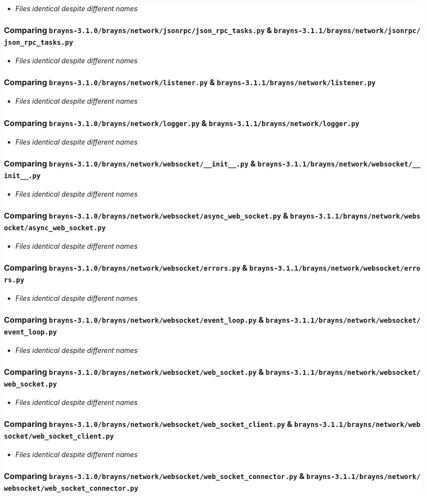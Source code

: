  * *Files identical despite different names*

### Comparing `brayns-3.1.0/brayns/network/jsonrpc/json_rpc_tasks.py` & `brayns-3.1.1/brayns/network/jsonrpc/json_rpc_tasks.py`

 * *Files identical despite different names*

### Comparing `brayns-3.1.0/brayns/network/listener.py` & `brayns-3.1.1/brayns/network/listener.py`

 * *Files identical despite different names*

### Comparing `brayns-3.1.0/brayns/network/logger.py` & `brayns-3.1.1/brayns/network/logger.py`

 * *Files identical despite different names*

### Comparing `brayns-3.1.0/brayns/network/websocket/__init__.py` & `brayns-3.1.1/brayns/network/websocket/__init__.py`

 * *Files identical despite different names*

### Comparing `brayns-3.1.0/brayns/network/websocket/async_web_socket.py` & `brayns-3.1.1/brayns/network/websocket/async_web_socket.py`

 * *Files identical despite different names*

### Comparing `brayns-3.1.0/brayns/network/websocket/errors.py` & `brayns-3.1.1/brayns/network/websocket/errors.py`

 * *Files identical despite different names*

### Comparing `brayns-3.1.0/brayns/network/websocket/event_loop.py` & `brayns-3.1.1/brayns/network/websocket/event_loop.py`

 * *Files identical despite different names*

### Comparing `brayns-3.1.0/brayns/network/websocket/web_socket.py` & `brayns-3.1.1/brayns/network/websocket/web_socket.py`

 * *Files identical despite different names*

### Comparing `brayns-3.1.0/brayns/network/websocket/web_socket_client.py` & `brayns-3.1.1/brayns/network/websocket/web_socket_client.py`

 * *Files identical despite different names*

### Comparing `brayns-3.1.0/brayns/network/websocket/web_socket_connector.py` & `brayns-3.1.1/brayns/network/websocket/web_socket_connector.py`
